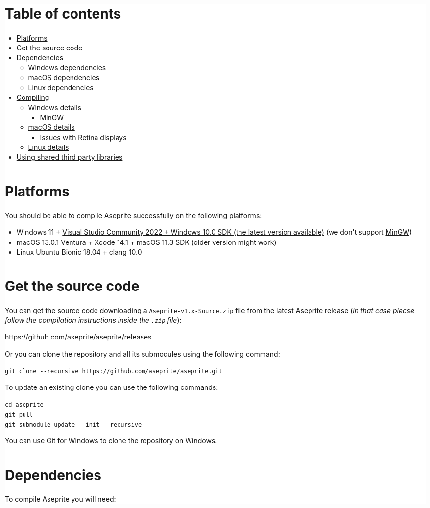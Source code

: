 # Table of contents

* [Platforms](#platforms)
* [Get the source code](#get-the-source-code)
* [Dependencies](#dependencies)
  * [Windows dependencies](#windows-dependencies)
  * [macOS dependencies](#macos-dependencies)
  * [Linux dependencies](#linux-dependencies)
* [Compiling](#compiling)
  * [Windows details](#windows-details)
    * [MinGW](#mingw)
  * [macOS details](#macos-details)
    * [Issues with Retina displays](#issues-with-retina-displays)
  * [Linux details](#linux-details)
* [Using shared third party libraries](#using-shared-third-party-libraries)

# Platforms

You should be able to compile Aseprite successfully on the following
platforms:

* Windows 11 + [Visual Studio Community 2022 + Windows 10.0 SDK (the latest version available)](https://imgur.com/a/7zs51IT) (we don't support [MinGW](#mingw))
* macOS 13.0.1 Ventura + Xcode 14.1 + macOS 11.3 SDK (older version might work)
* Linux Ubuntu Bionic 18.04 + clang 10.0

# Get the source code

You can get the source code downloading a `Aseprite-v1.x-Source.zip`
file from the latest Aseprite release (*in that case please follow the
compilation instructions inside the `.zip` file*):

https://github.com/aseprite/aseprite/releases

Or you can clone the repository and all its submodules using the
following command:

    git clone --recursive https://github.com/aseprite/aseprite.git

To update an existing clone you can use the following commands:

    cd aseprite
    git pull
    git submodule update --init --recursive

You can use [Git for Windows](https://git-for-windows.github.io/) to
clone the repository on Windows.

# Dependencies

To compile Aseprite you will need:
